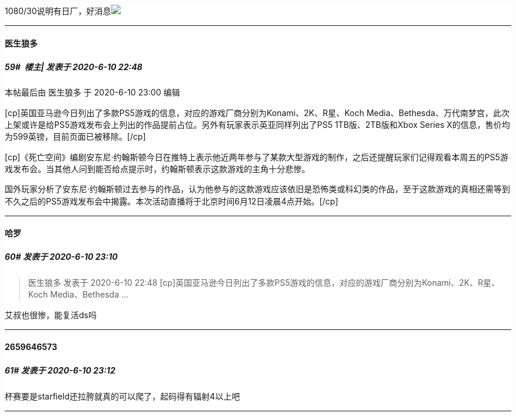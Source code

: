 

1080/30说明有日厂，好消息<img src="https://static.saraba1st.com/image/smiley/face2017/050.png" referrerpolicy="no-referrer">







-----

####  医生狼多  
##### 59#         楼主| 发表于 2020-6-10 22:48



 本帖最后由 医生狼多 于 2020-6-10 23:00 编辑 

[cp]英国亚马逊今日列出了多款PS5游戏的信息，对应的游戏厂商分别为Konami、2K、R星、Koch Media、Bethesda、万代南梦宫，此次上架或许是给PS5游戏发布会上列出的作品提前占位。另外有玩家表示英亚同样列出了PS5 1TB版、2TB版和Xbox Series X的信息，售价均为599英镑，目前页面已被移除。 ​​​[/cp]

[cp]《死亡空间》编剧安东尼·约翰斯顿今日在推特上表示他近两年参与了某款大型游戏的制作，之后还提醒玩家们记得观看本周五的PS5游戏发布会。当其他人问到能否给点提示时，约翰斯顿表示这款游戏的主角十分悲惨。

国外玩家分析了安东尼·约翰斯顿过去参与的作品，认为他参与的这款游戏应该依旧是恐怖类或科幻类的作品，至于这款游戏的真相还需等到不久之后的PS5游戏发布会中揭露。本次活动直播将于北京时间6月12日凌晨4点开始。[/cp]







-----

####  哈罗  
##### 60#       发表于 2020-6-10 23:10



<blockquote>医生狼多 发表于 2020-6-10 22:48
[cp]英国亚马逊今日列出了多款PS5游戏的信息，对应的游戏厂商分别为Konami、2K、R星、Koch Media、Bethesda ...</blockquote>
艾叔也很惨，能复活ds吗







-----

####  2659646573  
##### 61#       发表于 2020-6-10 23:12




杯赛要是starfield还拉胯就真的可以爬了，起码得有辐射4以上吧







-----
